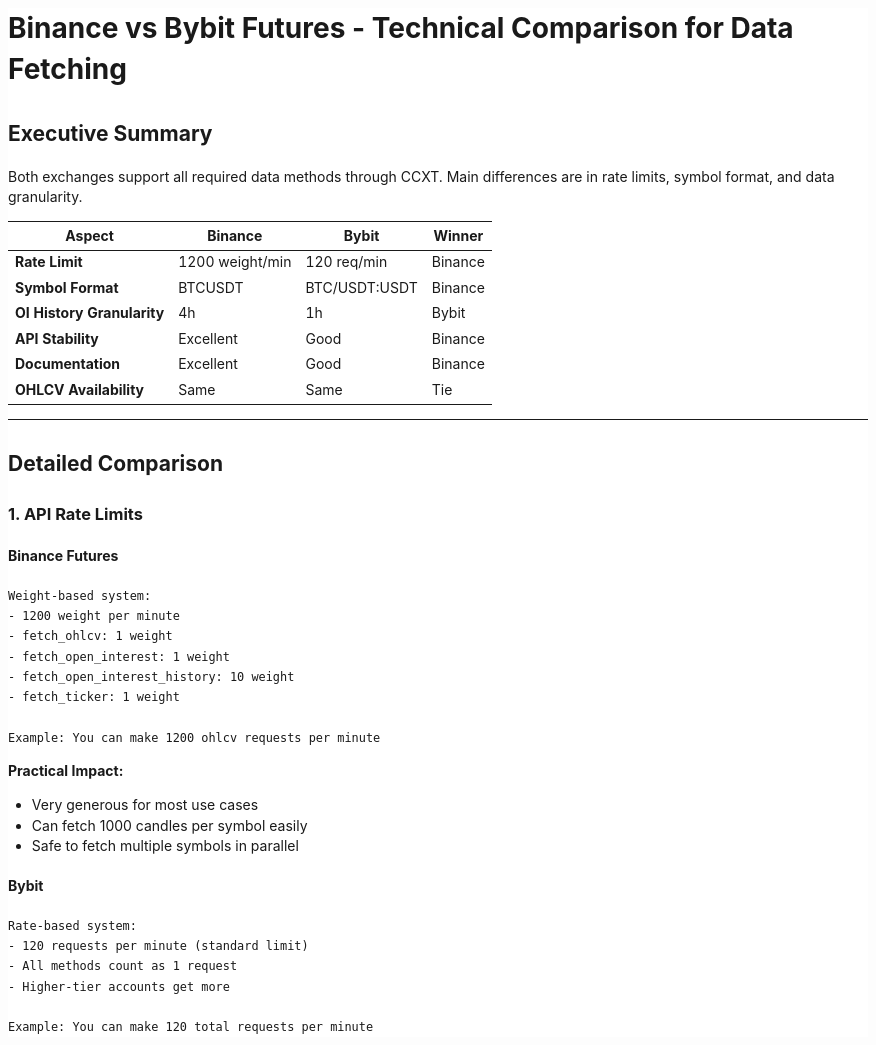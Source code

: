 # Binance vs Bybit Futures - Technical Comparison for Data Fetching

## Executive Summary

Both exchanges support all required data methods through CCXT. Main differences are in rate limits, symbol format, and data granularity.

| Aspect | Binance | Bybit | Winner |
|--------|---------|-------|--------|
| **Rate Limit** | 1200 weight/min | 120 req/min | Binance |
| **Symbol Format** | BTCUSDT | BTC/USDT:USDT | Binance |
| **OI History Granularity** | 4h | 1h | Bybit |
| **API Stability** | Excellent | Good | Binance |
| **Documentation** | Excellent | Good | Binance |
| **OHLCV Availability** | Same | Same | Tie |

---

## Detailed Comparison

### 1. API Rate Limits

#### Binance Futures
```
Weight-based system:
- 1200 weight per minute
- fetch_ohlcv: 1 weight
- fetch_open_interest: 1 weight
- fetch_open_interest_history: 10 weight
- fetch_ticker: 1 weight

Example: You can make 1200 ohlcv requests per minute
```

**Practical Impact:**
- Very generous for most use cases
- Can fetch 1000 candles per symbol easily
- Safe to fetch multiple symbols in parallel

#### Bybit
```
Rate-based system:
- 120 requests per minute (standard limit)
- All methods count as 1 request
- Higher-tier accounts get more

Example: You can make 120 total requests per minute
```
